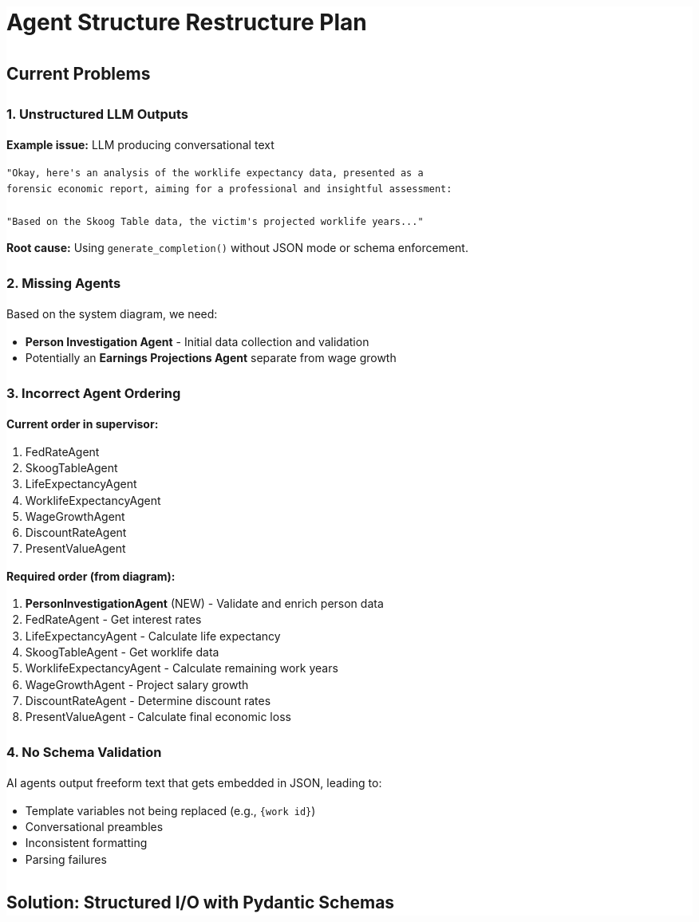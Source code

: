 # Agent Structure Restructure Plan

## Current Problems

### 1. Unstructured LLM Outputs
**Example issue:** LLM producing conversational text
```
"Okay, here's an analysis of the worklife expectancy data, presented as a
forensic economic report, aiming for a professional and insightful assessment:

"Based on the Skoog Table data, the victim's projected worklife years..."
```

**Root cause:** Using `generate_completion()` without JSON mode or schema enforcement.

### 2. Missing Agents
Based on the system diagram, we need:
- **Person Investigation Agent** - Initial data collection and validation
- Potentially an **Earnings Projections Agent** separate from wage growth

### 3. Incorrect Agent Ordering
**Current order in supervisor:**
1. FedRateAgent
2. SkoogTableAgent
3. LifeExpectancyAgent
4. WorklifeExpectancyAgent
5. WageGrowthAgent
6. DiscountRateAgent
7. PresentValueAgent

**Required order (from diagram):**
1. **PersonInvestigationAgent** (NEW) - Validate and enrich person data
2. FedRateAgent - Get interest rates
3. LifeExpectancyAgent - Calculate life expectancy
4. SkoogTableAgent - Get worklife data
5. WorklifeExpectancyAgent - Calculate remaining work years
6. WageGrowthAgent - Project salary growth
7. DiscountRateAgent - Determine discount rates
8. PresentValueAgent - Calculate final economic loss

### 4. No Schema Validation
AI agents output freeform text that gets embedded in JSON, leading to:
- Template variables not being replaced (e.g., `{work id}`)
- Conversational preambles
- Inconsistent formatting
- Parsing failures

## Solution: Structured I/O with Pydantic Schemas

